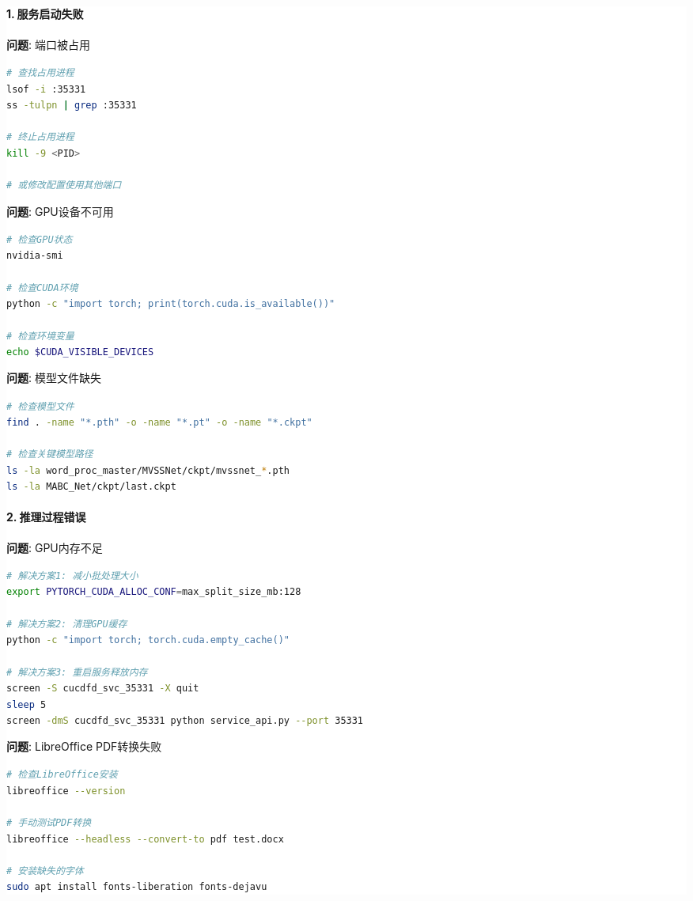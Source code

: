 #### 1. 服务启动失败

**问题**: 端口被占用
```bash
# 查找占用进程
lsof -i :35331
ss -tulpn | grep :35331

# 终止占用进程
kill -9 <PID>

# 或修改配置使用其他端口
```

**问题**: GPU设备不可用
```bash
# 检查GPU状态
nvidia-smi

# 检查CUDA环境
python -c "import torch; print(torch.cuda.is_available())"

# 检查环境变量
echo $CUDA_VISIBLE_DEVICES
```

**问题**: 模型文件缺失
```bash
# 检查模型文件
find . -name "*.pth" -o -name "*.pt" -o -name "*.ckpt"

# 检查关键模型路径
ls -la word_proc_master/MVSSNet/ckpt/mvssnet_*.pth
ls -la MABC_Net/ckpt/last.ckpt
```

#### 2. 推理过程错误

**问题**: GPU内存不足
```bash
# 解决方案1: 减小批处理大小
export PYTORCH_CUDA_ALLOC_CONF=max_split_size_mb:128

# 解决方案2: 清理GPU缓存
python -c "import torch; torch.cuda.empty_cache()"

# 解决方案3: 重启服务释放内存
screen -S cucdfd_svc_35331 -X quit
sleep 5
screen -dmS cucdfd_svc_35331 python service_api.py --port 35331
```

**问题**: LibreOffice PDF转换失败
```bash
# 检查LibreOffice安装
libreoffice --version

# 手动测试PDF转换
libreoffice --headless --convert-to pdf test.docx

# 安装缺失的字体
sudo apt install fonts-liberation fonts-dejavu
```
